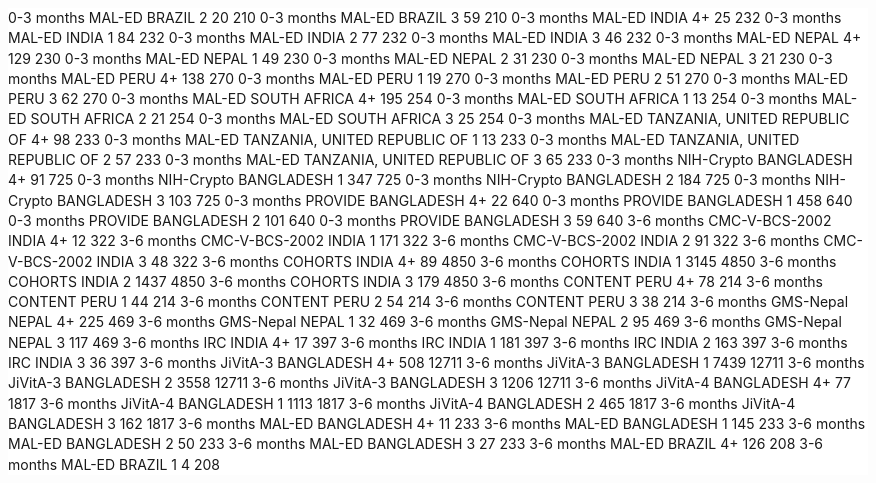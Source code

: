 0-3 months     MAL-ED           BRAZIL                         2             20     210
0-3 months     MAL-ED           BRAZIL                         3             59     210
0-3 months     MAL-ED           INDIA                          4+            25     232
0-3 months     MAL-ED           INDIA                          1             84     232
0-3 months     MAL-ED           INDIA                          2             77     232
0-3 months     MAL-ED           INDIA                          3             46     232
0-3 months     MAL-ED           NEPAL                          4+           129     230
0-3 months     MAL-ED           NEPAL                          1             49     230
0-3 months     MAL-ED           NEPAL                          2             31     230
0-3 months     MAL-ED           NEPAL                          3             21     230
0-3 months     MAL-ED           PERU                           4+           138     270
0-3 months     MAL-ED           PERU                           1             19     270
0-3 months     MAL-ED           PERU                           2             51     270
0-3 months     MAL-ED           PERU                           3             62     270
0-3 months     MAL-ED           SOUTH AFRICA                   4+           195     254
0-3 months     MAL-ED           SOUTH AFRICA                   1             13     254
0-3 months     MAL-ED           SOUTH AFRICA                   2             21     254
0-3 months     MAL-ED           SOUTH AFRICA                   3             25     254
0-3 months     MAL-ED           TANZANIA, UNITED REPUBLIC OF   4+            98     233
0-3 months     MAL-ED           TANZANIA, UNITED REPUBLIC OF   1             13     233
0-3 months     MAL-ED           TANZANIA, UNITED REPUBLIC OF   2             57     233
0-3 months     MAL-ED           TANZANIA, UNITED REPUBLIC OF   3             65     233
0-3 months     NIH-Crypto       BANGLADESH                     4+            91     725
0-3 months     NIH-Crypto       BANGLADESH                     1            347     725
0-3 months     NIH-Crypto       BANGLADESH                     2            184     725
0-3 months     NIH-Crypto       BANGLADESH                     3            103     725
0-3 months     PROVIDE          BANGLADESH                     4+            22     640
0-3 months     PROVIDE          BANGLADESH                     1            458     640
0-3 months     PROVIDE          BANGLADESH                     2            101     640
0-3 months     PROVIDE          BANGLADESH                     3             59     640
3-6 months     CMC-V-BCS-2002   INDIA                          4+            12     322
3-6 months     CMC-V-BCS-2002   INDIA                          1            171     322
3-6 months     CMC-V-BCS-2002   INDIA                          2             91     322
3-6 months     CMC-V-BCS-2002   INDIA                          3             48     322
3-6 months     COHORTS          INDIA                          4+            89    4850
3-6 months     COHORTS          INDIA                          1           3145    4850
3-6 months     COHORTS          INDIA                          2           1437    4850
3-6 months     COHORTS          INDIA                          3            179    4850
3-6 months     CONTENT          PERU                           4+            78     214
3-6 months     CONTENT          PERU                           1             44     214
3-6 months     CONTENT          PERU                           2             54     214
3-6 months     CONTENT          PERU                           3             38     214
3-6 months     GMS-Nepal        NEPAL                          4+           225     469
3-6 months     GMS-Nepal        NEPAL                          1             32     469
3-6 months     GMS-Nepal        NEPAL                          2             95     469
3-6 months     GMS-Nepal        NEPAL                          3            117     469
3-6 months     IRC              INDIA                          4+            17     397
3-6 months     IRC              INDIA                          1            181     397
3-6 months     IRC              INDIA                          2            163     397
3-6 months     IRC              INDIA                          3             36     397
3-6 months     JiVitA-3         BANGLADESH                     4+           508   12711
3-6 months     JiVitA-3         BANGLADESH                     1           7439   12711
3-6 months     JiVitA-3         BANGLADESH                     2           3558   12711
3-6 months     JiVitA-3         BANGLADESH                     3           1206   12711
3-6 months     JiVitA-4         BANGLADESH                     4+            77    1817
3-6 months     JiVitA-4         BANGLADESH                     1           1113    1817
3-6 months     JiVitA-4         BANGLADESH                     2            465    1817
3-6 months     JiVitA-4         BANGLADESH                     3            162    1817
3-6 months     MAL-ED           BANGLADESH                     4+            11     233
3-6 months     MAL-ED           BANGLADESH                     1            145     233
3-6 months     MAL-ED           BANGLADESH                     2             50     233
3-6 months     MAL-ED           BANGLADESH                     3             27     233
3-6 months     MAL-ED           BRAZIL                         4+           126     208
3-6 months     MAL-ED           BRAZIL                         1              4     208